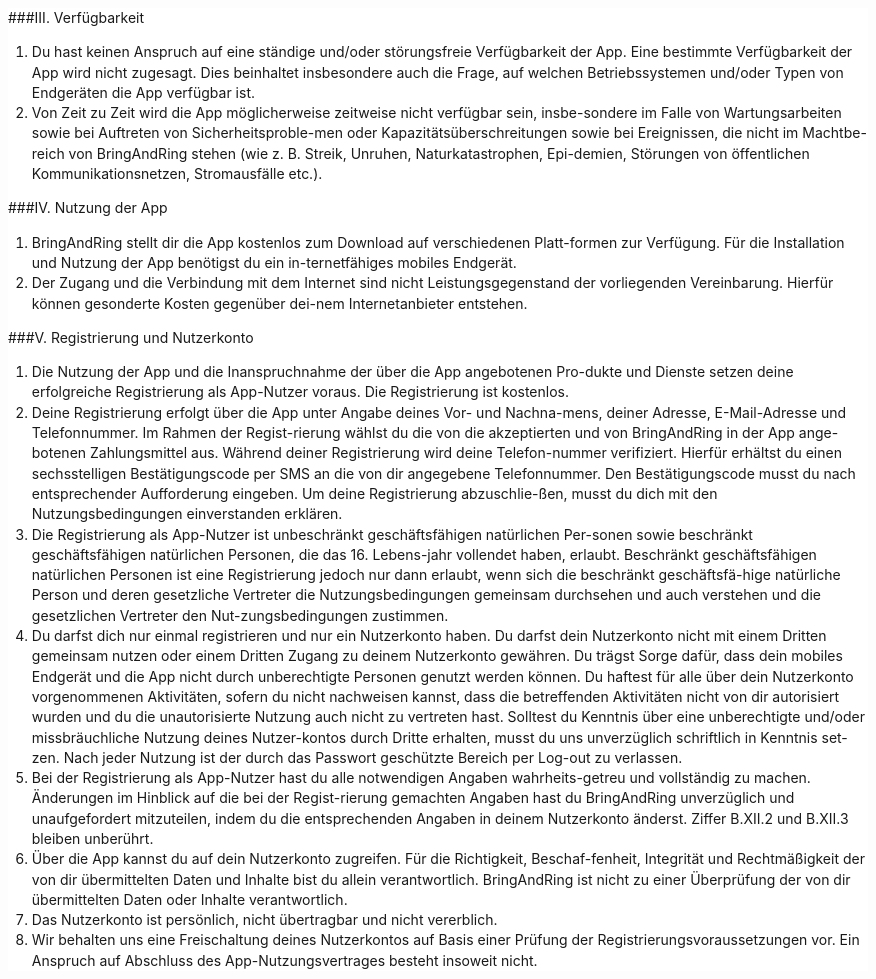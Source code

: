 ###III.	Verfügbarkeit
<ol>
<li>Du hast keinen Anspruch auf eine ständige und/oder störungsfreie Verfügbarkeit der App. Eine bestimmte Verfügbarkeit der App wird nicht zugesagt. Dies beinhaltet insbesondere auch die Frage, auf welchen Betriebssystemen und/oder Typen von Endgeräten die App verfügbar ist.</li>
<li>Von Zeit zu Zeit wird die App möglicherweise zeitweise nicht verfügbar sein, insbe-sondere im Falle von Wartungsarbeiten sowie bei Auftreten von Sicherheitsproble-men oder Kapazitätsüberschreitungen sowie bei Ereignissen, die nicht im Machtbe-reich von BringAndRing stehen (wie z. B. Streik, Unruhen, Naturkatastrophen, Epi-demien, Störungen von öffentlichen Kommunikationsnetzen, Stromausfälle etc.).</li>
</ol>

###IV.	Nutzung der App
<ol>
<li>BringAndRing stellt dir die App kostenlos zum Download auf verschiedenen Platt-formen zur Verfügung. Für die Installation und Nutzung der App benötigst du ein in-ternetfähiges mobiles Endgerät.</li> 
<li>Der Zugang und die Verbindung mit dem Internet sind nicht Leistungsgegenstand der vorliegenden Vereinbarung. Hierfür können gesonderte Kosten gegenüber dei-nem Internetanbieter entstehen.</li>
</ol>

###V.	Registrierung und Nutzerkonto
<ol>
<li>Die Nutzung der App und die Inanspruchnahme der über die App angebotenen Pro-dukte und Dienste setzen deine erfolgreiche Registrierung als App-Nutzer voraus. Die Registrierung ist kostenlos.</li> 
<li>Deine Registrierung erfolgt über die App unter Angabe deines Vor- und Nachna-mens, deiner Adresse, E-Mail-Adresse und Telefonnummer. Im Rahmen der Regist-rierung wählst du die von die akzeptierten und von BringAndRing in der App ange-botenen Zahlungsmittel aus. Während deiner Registrierung wird deine Telefon-nummer verifiziert. Hierfür erhältst du einen sechsstelligen Bestätigungscode per SMS an die von dir angegebene Telefonnummer. Den Bestätigungscode musst du nach entsprechender Aufforderung eingeben. Um deine Registrierung abzuschlie-ßen, musst du dich mit den Nutzungsbedingungen einverstanden erklären.</li> 
<li>Die Registrierung als App-Nutzer ist unbeschränkt geschäftsfähigen natürlichen Per-sonen sowie beschränkt geschäftsfähigen natürlichen Personen, die das 16. Lebens-jahr vollendet haben, erlaubt. Beschränkt geschäftsfähigen natürlichen Personen ist eine Registrierung jedoch nur dann erlaubt, wenn sich die beschränkt geschäftsfä-hige natürliche Person und deren gesetzliche Vertreter die Nutzungsbedingungen gemeinsam durchsehen und auch verstehen und die gesetzlichen Vertreter den Nut-zungsbedingungen zustimmen.</li>
<li>Du darfst dich nur einmal registrieren und nur ein Nutzerkonto haben. Du darfst dein Nutzerkonto nicht mit einem Dritten gemeinsam nutzen oder einem Dritten Zugang zu deinem Nutzerkonto gewähren. Du trägst Sorge dafür, dass dein mobiles Endgerät und die App nicht durch unberechtigte Personen genutzt werden können. Du haftest für alle über dein Nutzerkonto vorgenommenen Aktivitäten, sofern du nicht nachweisen kannst, dass die betreffenden Aktivitäten nicht von dir autorisiert wurden und du die unautorisierte Nutzung auch nicht zu vertreten hast. Solltest du Kenntnis über eine unberechtigte und/oder missbräuchliche Nutzung deines Nutzer-kontos durch Dritte erhalten, musst du uns unverzüglich schriftlich in Kenntnis set-zen. Nach jeder Nutzung ist der durch das Passwort geschützte Bereich per Log-out zu verlassen.</li>
<li>Bei der Registrierung als App-Nutzer hast du alle notwendigen Angaben wahrheits-getreu und vollständig zu machen. Änderungen im Hinblick auf die bei der Regist-rierung gemachten Angaben hast du BringAndRing unverzüglich und unaufgefordert mitzuteilen, indem du die entsprechenden Angaben in deinem Nutzerkonto änderst. Ziffer B.XII.2 und B.XII.3 bleiben unberührt.</li>
<li>Über die App kannst du auf dein Nutzerkonto zugreifen. Für die Richtigkeit, Beschaf-fenheit, Integrität und Rechtmäßigkeit der von dir übermittelten Daten und Inhalte bist du allein verantwortlich. BringAndRing ist nicht zu einer Überprüfung der von dir übermittelten Daten oder Inhalte verantwortlich.</li>
<li>Das Nutzerkonto ist persönlich, nicht übertragbar und nicht vererblich.</li>
<li>Wir behalten uns eine Freischaltung deines Nutzerkontos auf Basis einer Prüfung der Registrierungsvoraussetzungen vor. Ein Anspruch auf Abschluss des App-Nutzungsvertrages besteht insoweit nicht.</li>
</ol>
